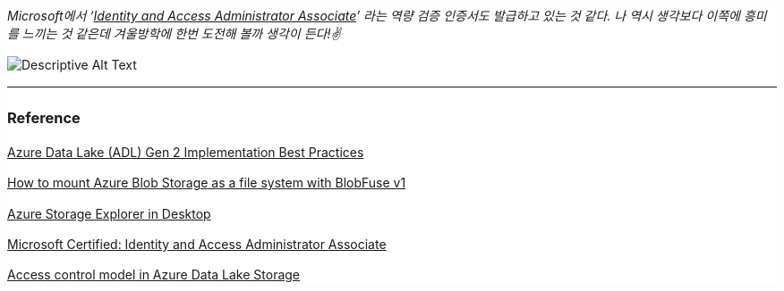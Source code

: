 *Microsoft에서 ‘[Identity and Access Administrator Associate](https://learn.microsoft.com/en-us/credentials/certifications/identity-and-access-administrator/?source=recommendations&practice-assessment-type=certification)’ 라는 역량 검증 인증서도 발급하고 있는 것 같다. 나 역시 생각보다 이쪽에 흥미를 느끼는 것 같은데 겨울방학에 한번 도전해 볼까 생각이 든다!✌️*

<img src="{{ '/assets/p.23/outro.gif' | relative_url }}" alt="Descriptive Alt Text"/>


---
### Reference

[Azure Data Lake (ADL) Gen 2 Implementation Best Practices](https://www.tridant.com/azure-data-lake-implementation-best-practices/)

[How to mount Azure Blob Storage as a file system with BlobFuse v1](https://learn.microsoft.com/en-us/azure/storage/blobs/storage-how-to-mount-container-linux?tabs=Ubuntu#mount)

[Azure Storage Explorer in Desktop](https://azure.microsoft.com/en-us/products/storage/storage-explorer)

[Microsoft Certified: Identity and Access Administrator Associate](https://learn.microsoft.com/en-us/credentials/certifications/identity-and-access-administrator/?source=recommendations&practice-assessment-type=certification)

[Access control model in Azure Data Lake Storage](https://learn.microsoft.com/en-us/azure/storage/blobs/data-lake-storage-access-control-model?wt.mc_id=searchAPI_azureportal_inproduct_rmskilling&sessionId=416f578211824749b3736e7d6ad23833)
